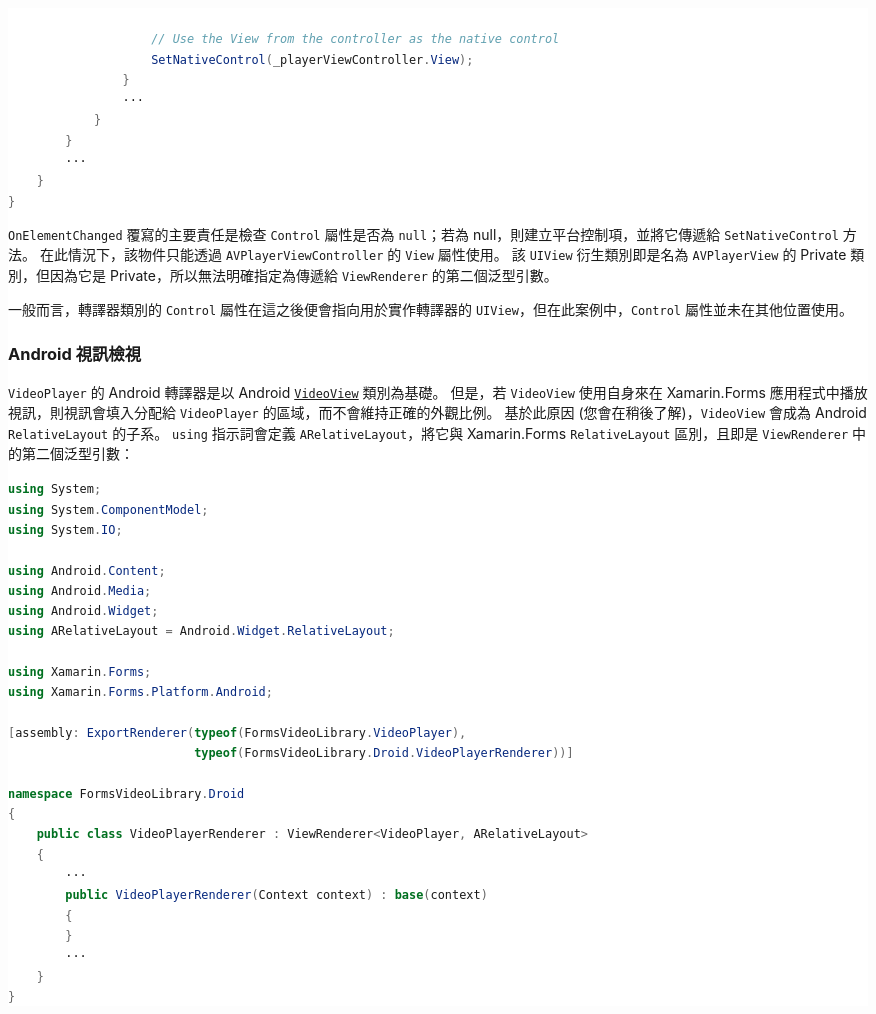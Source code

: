 ```csharp

                    // Use the View from the controller as the native control
                    SetNativeControl(_playerViewController.View);
                }
                ···
            }
        }
        ···
    }
}
```

`OnElementChanged` 覆寫的主要責任是檢查 `Control` 屬性是否為 `null`；若為 null，則建立平台控制項，並將它傳遞給 `SetNativeControl` 方法。 在此情況下，該物件只能透過 `AVPlayerViewController` 的 `View` 屬性使用。 該 `UIView` 衍生類別即是名為 `AVPlayerView` 的 Private 類別，但因為它是 Private，所以無法明確指定為傳遞給 `ViewRenderer` 的第二個泛型引數。

一般而言，轉譯器類別的 `Control` 屬性在這之後便會指向用於實作轉譯器的 `UIView`，但在此案例中，`Control` 屬性並未在其他位置使用。

### <a name="the-android-video-view"></a>Android 視訊檢視

`VideoPlayer` 的 Android 轉譯器是以 Android [`VideoView`](https://developer.xamarin.com/api/type/Android.Widget.VideoView/) 類別為基礎。 但是，若 `VideoView` 使用自身來在 Xamarin.Forms 應用程式中播放視訊，則視訊會填入分配給 `VideoPlayer` 的區域，而不會維持正確的外觀比例。 基於此原因 (您會在稍後了解)，`VideoView` 會成為 Android `RelativeLayout` 的子系。 `using` 指示詞會定義 `ARelativeLayout`，將它與 Xamarin.Forms `RelativeLayout` 區別，且即是 `ViewRenderer` 中的第二個泛型引數：

```csharp
using System;
using System.ComponentModel;
using System.IO;

using Android.Content;
using Android.Media;
using Android.Widget;
using ARelativeLayout = Android.Widget.RelativeLayout;

using Xamarin.Forms;
using Xamarin.Forms.Platform.Android;

[assembly: ExportRenderer(typeof(FormsVideoLibrary.VideoPlayer),
                          typeof(FormsVideoLibrary.Droid.VideoPlayerRenderer))]

namespace FormsVideoLibrary.Droid
{
    public class VideoPlayerRenderer : ViewRenderer<VideoPlayer, ARelativeLayout>
    {
        ···
        public VideoPlayerRenderer(Context context) : base(context)
        {
        }
        ···
    }
}
```
